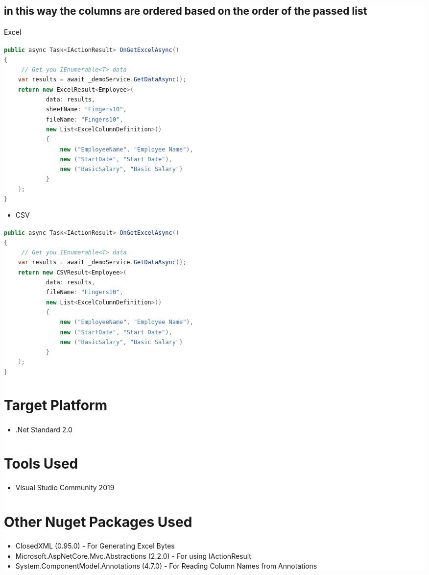## in this way the columns are ordered based on the order of the passed list

Excel
```c#
public async Task<IActionResult> OnGetExcelAsync()
{
     // Get you IEnumerable<T> data
    var results = await _demoService.GetDataAsync();
    return new ExcelResult<Employee>(
            data: results,
            sheetName: "Fingers10",
            fileName: "Fingers10",
            new List<ExcelColumnDefinition>()
            {
                new ("EmployeeName", "Employee Name"),
                new ("StartDate", "Start Date"),
                new ("BasicSalary", "Basic Salary")
            }
    );
}
```

* CSV
```c#
public async Task<IActionResult> OnGetExcelAsync()
{
     // Get you IEnumerable<T> data
    var results = await _demoService.GetDataAsync();
    return new CSVResult<Employee>(
            data: results,
            fileName: "Fingers10",
            new List<ExcelColumnDefinition>()
            {
                new ("EmployeeName", "Employee Name"),
                new ("StartDate", "Start Date"),
                new ("BasicSalary", "Basic Salary")
            }
    );
}
```


# Target Platform
* .Net Standard 2.0
 
# Tools Used
* Visual Studio Community 2019
 
# Other Nuget Packages Used
* ClosedXML (0.95.0) - For Generating Excel Bytes
* Microsoft.AspNetCore.Mvc.Abstractions (2.2.0) - For using IActionResult
* System.ComponentModel.Annotations (4.7.0) - For Reading Column Names from Annotations
 